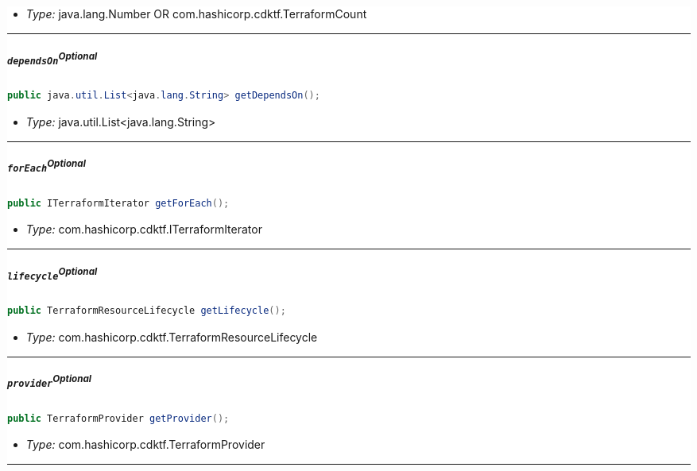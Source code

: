 - *Type:* java.lang.Number OR com.hashicorp.cdktf.TerraformCount

---

##### `dependsOn`<sup>Optional</sup> <a name="dependsOn" id="@cdktf/provider-mongodbatlas.dataMongodbatlasPrivatelinkEndpointServiceDataFederationOnlineArchives.DataMongodbatlasPrivatelinkEndpointServiceDataFederationOnlineArchives.property.dependsOn"></a>

```java
public java.util.List<java.lang.String> getDependsOn();
```

- *Type:* java.util.List<java.lang.String>

---

##### `forEach`<sup>Optional</sup> <a name="forEach" id="@cdktf/provider-mongodbatlas.dataMongodbatlasPrivatelinkEndpointServiceDataFederationOnlineArchives.DataMongodbatlasPrivatelinkEndpointServiceDataFederationOnlineArchives.property.forEach"></a>

```java
public ITerraformIterator getForEach();
```

- *Type:* com.hashicorp.cdktf.ITerraformIterator

---

##### `lifecycle`<sup>Optional</sup> <a name="lifecycle" id="@cdktf/provider-mongodbatlas.dataMongodbatlasPrivatelinkEndpointServiceDataFederationOnlineArchives.DataMongodbatlasPrivatelinkEndpointServiceDataFederationOnlineArchives.property.lifecycle"></a>

```java
public TerraformResourceLifecycle getLifecycle();
```

- *Type:* com.hashicorp.cdktf.TerraformResourceLifecycle

---

##### `provider`<sup>Optional</sup> <a name="provider" id="@cdktf/provider-mongodbatlas.dataMongodbatlasPrivatelinkEndpointServiceDataFederationOnlineArchives.DataMongodbatlasPrivatelinkEndpointServiceDataFederationOnlineArchives.property.provider"></a>

```java
public TerraformProvider getProvider();
```

- *Type:* com.hashicorp.cdktf.TerraformProvider

---